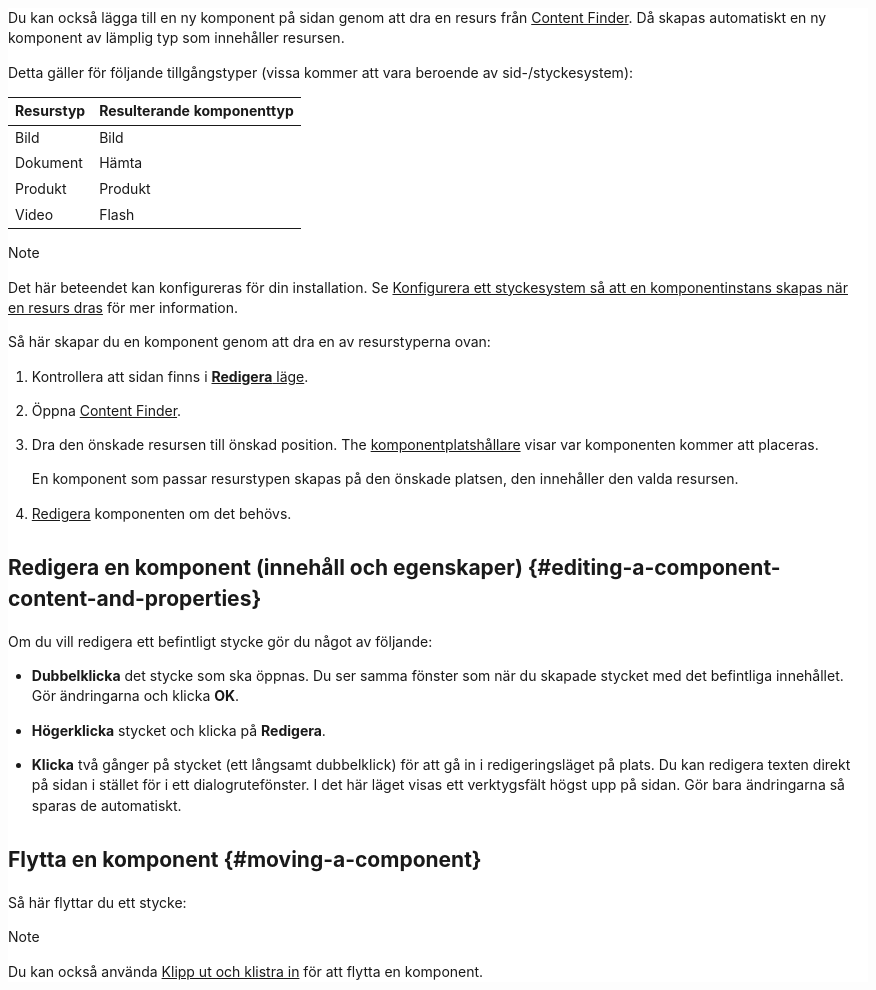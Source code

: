 Du kan också lägga till en ny komponent på sidan genom att dra en resurs från [Content Finder](/help/sites-classic-ui-authoring/classic-page-author-env-tools.md#the-content-finder). Då skapas automatiskt en ny komponent av lämplig typ som innehåller resursen.

Detta gäller för följande tillgångstyper (vissa kommer att vara beroende av sid-/styckesystem):

| Resurstyp | Resulterande komponenttyp |
|---|---|
| Bild | Bild |
| Dokument | Hämta |
| Produkt | Produkt |
| Video | Flash |

>[!NOTE]
>
>Det här beteendet kan konfigureras för din installation. Se [Konfigurera ett styckesystem så att en komponentinstans skapas när en resurs dras](/help/sites-developing/developing-components.md#configuring-a-paragraph-system-so-that-dragging-an-asset-creates-a-component-instance) för mer information.

Så här skapar du en komponent genom att dra en av resurstyperna ovan:

1. Kontrollera att sidan finns i [**Redigera** läge](/help/sites-classic-ui-authoring/classic-page-author-env-tools.md#page-modes).
1. Öppna [Content Finder](/help/sites-classic-ui-authoring/classic-page-author-env-tools.md#the-content-finder).
1. Dra den önskade resursen till önskad position. The [komponentplatshållare](#componentplaceholder) visar var komponenten kommer att placeras.

   En komponent som passar resurstypen skapas på den önskade platsen, den innehåller den valda resursen.

1. [Redigera](#editmovecopypastedelete) komponenten om det behövs.

## Redigera en komponent (innehåll och egenskaper) {#editing-a-component-content-and-properties}

Om du vill redigera ett befintligt stycke gör du något av följande:

* **Dubbelklicka** det stycke som ska öppnas. Du ser samma fönster som när du skapade stycket med det befintliga innehållet. Gör ändringarna och klicka **OK**.

* **Högerklicka** stycket och klicka på **Redigera**.

* **Klicka** två gånger på stycket (ett långsamt dubbelklick) för att gå in i redigeringsläget på plats. Du kan redigera texten direkt på sidan i stället för i ett dialogrutefönster. I det här läget visas ett verktygsfält högst upp på sidan. Gör bara ändringarna så sparas de automatiskt.

## Flytta en komponent {#moving-a-component}

Så här flyttar du ett stycke:

>[!NOTE]
>
>Du kan också använda [Klipp ut och klistra in](#cut-copy-paste-a-component) för att flytta en komponent.
